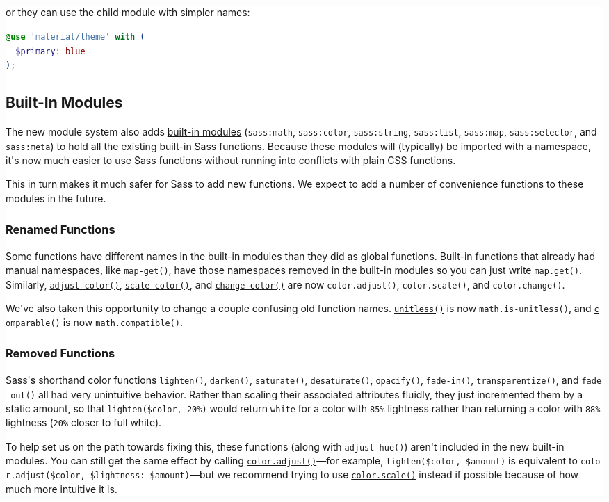 or they can use the child module with simpler names:

```scss
@use 'material/theme' with (
  $primary: blue
);
```

## Built-In Modules

The new module system also adds [built-in modules](/documentation/modules)
(`sass:math`, `sass:color`, `sass:string`, `sass:list`, `sass:map`,
`sass:selector`, and `sass:meta`) to hold all the existing built-in Sass
functions. Because these modules will (typically) be imported with a namespace,
it's now much easier to use Sass functions without running into conflicts with
plain CSS functions.

This in turn makes it much safer for Sass to add new functions. We expect to add a number of convenience functions to these modules in the future.

### Renamed Functions

Some functions have different names in the built-in modules than they did as
global functions. Built-in functions that already had manual namespaces, like
[`map-get()`](/documentation/modules/map#get), have those namespaces removed in
the built-in modules so you can just write `map.get()`. Similarly,
[`adjust-color()`](/documentation/modules/color#adjust),
[`scale-color()`](/documentation/modules/color#scale), and
[`change-color()`](/documentation/modules/color#change) are now
`color.adjust()`, `color.scale()`, and `color.change()`.

We've also taken this opportunity to change a couple confusing old function
names. [`unitless()`](/documentation/modules/math#unitless) is now
`math.is-unitless()`, and
[`comparable()`](/documentation/modules/math#compatible) is now
`math.compatible()`.

### Removed Functions

Sass's shorthand color functions `lighten()`, `darken()`, `saturate()`,
`desaturate()`, `opacify()`, `fade-in()`, `transparentize()`, and `fade-out()`
all had very unintuitive behavior. Rather than scaling their associated
attributes fluidly, they just incremented them by a static amount, so that
`lighten($color, 20%)` would return `white` for a color with `85%` lightness
rather than returning a color with `88%` lightness (`20%` closer to full white).

To help set us on the path towards fixing this, these functions (along with
`adjust-hue()`) aren't included in the new built-in modules. You can still get
the same effect by calling
[`color.adjust()`](/documentation/modules/color#adjust)—for example,
`lighten($color, $amount)` is equivalent to `color.adjust($color, $lightness:
$amount)`—but we recommend trying to use
[`color.scale()`](/documentation/modules/color#scale) instead if possible
because of how much more intuitive it is.

